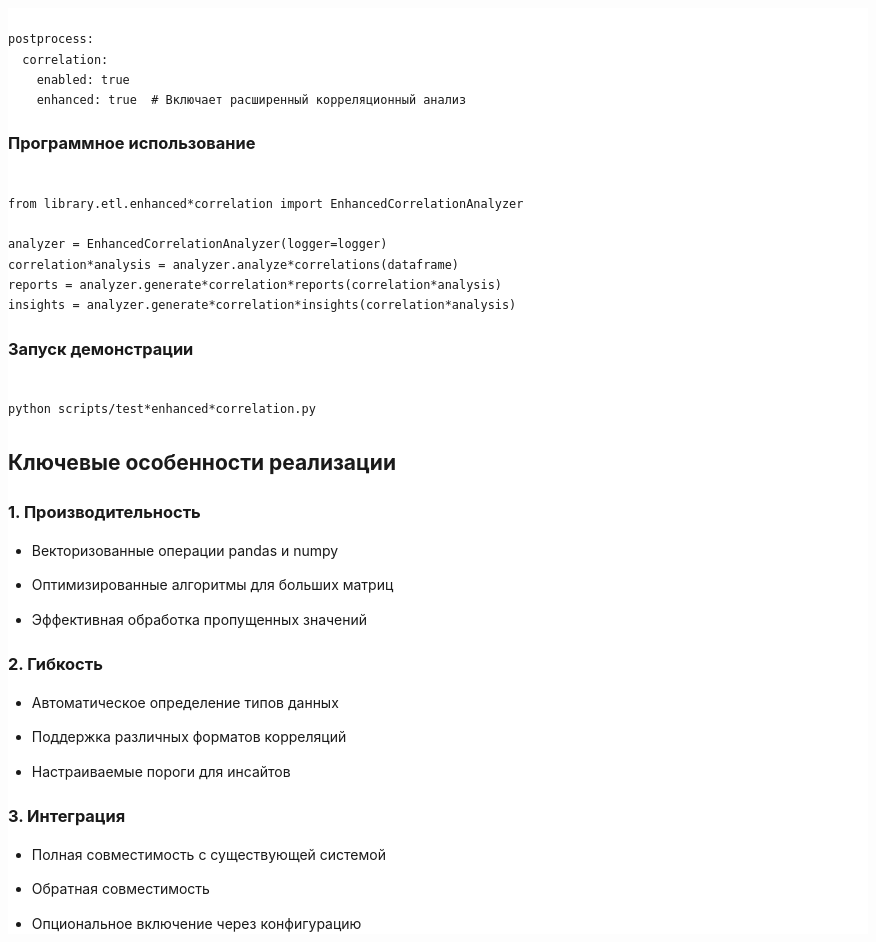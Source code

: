 ```

postprocess:
  correlation:
    enabled: true
    enhanced: true  # Включает расширенный корреляционный анализ

```

### Программное использование

```

from library.etl.enhanced*correlation import EnhancedCorrelationAnalyzer

analyzer = EnhancedCorrelationAnalyzer(logger=logger)
correlation*analysis = analyzer.analyze*correlations(dataframe)
reports = analyzer.generate*correlation*reports(correlation*analysis)
insights = analyzer.generate*correlation*insights(correlation*analysis)

```

### Запуск демонстрации

```

python scripts/test*enhanced*correlation.py

```

## Ключевые особенности реализации

### 1. Производительность

- Векторизованные операции pandas и numpy

- Оптимизированные алгоритмы для больших матриц

- Эффективная обработка пропущенных значений

### 2. Гибкость

- Автоматическое определение типов данных

- Поддержка различных форматов корреляций

- Настраиваемые пороги для инсайтов

### 3. Интеграция

- Полная совместимость с существующей системой

- Обратная совместимость

- Опциональное включение через конфигурацию
